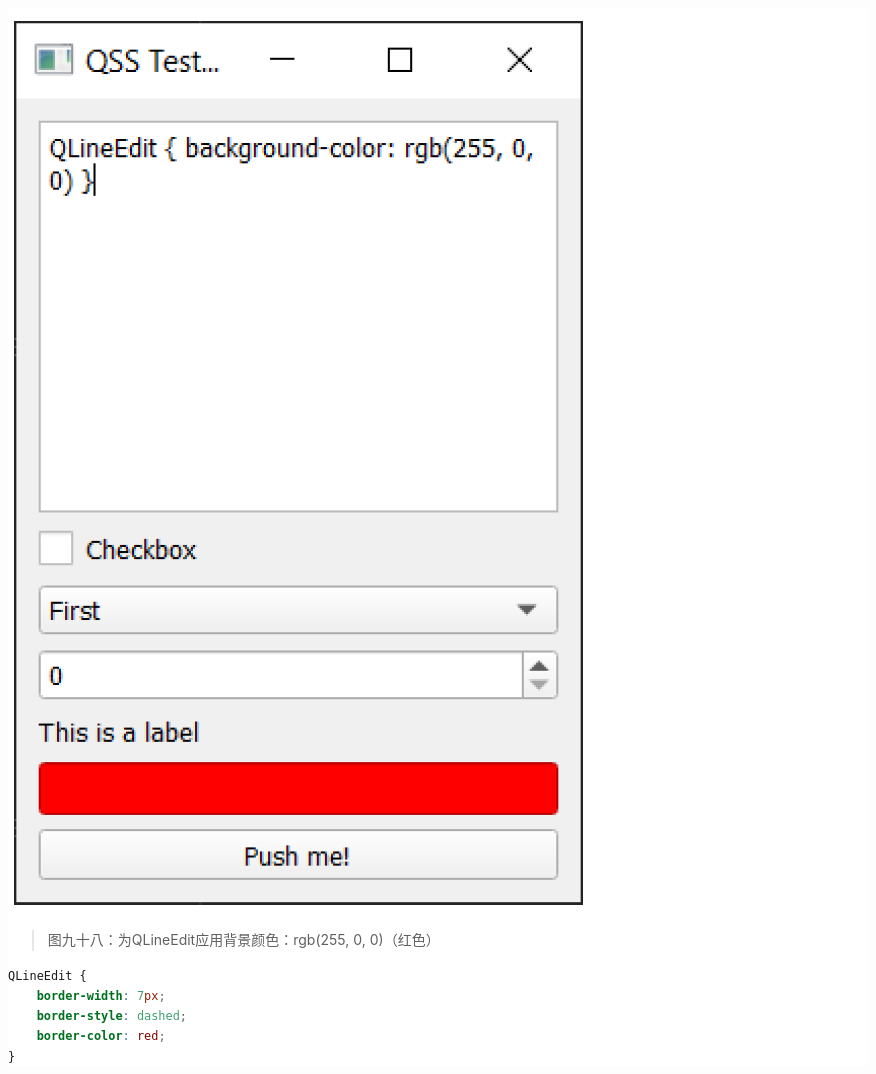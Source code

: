 ![Figure98](Figure98.png)

> 图九十八：为QLineEdit应用背景颜色：rgb(255, 0, 0)（红色）

```css
QLineEdit {
    border-width: 7px;
    border-style: dashed;
    border-color: red;
}
```
